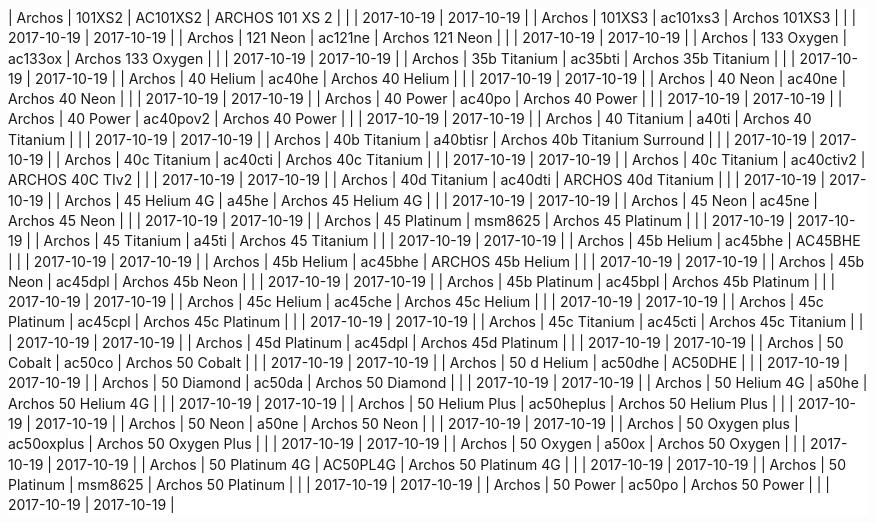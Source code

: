 | Archos | 101XS2 | AC101XS2 | ARCHOS 101 XS 2 |  |  | 2017-10-19 | 2017-10-19 |
| Archos | 101XS3 | ac101xs3 | Archos 101XS3 |  |  | 2017-10-19 | 2017-10-19 |
| Archos | 121 Neon | ac121ne | Archos 121 Neon |  |  | 2017-10-19 | 2017-10-19 |
| Archos | 133 Oxygen | ac133ox | Archos 133 Oxygen |  |  | 2017-10-19 | 2017-10-19 |
| Archos | 35b Titanium | ac35bti | Archos 35b Titanium |  |  | 2017-10-19 | 2017-10-19 |
| Archos | 40 Helium | ac40he | Archos 40 Helium |  |  | 2017-10-19 | 2017-10-19 |
| Archos | 40 Neon | ac40ne | Archos 40 Neon |  |  | 2017-10-19 | 2017-10-19 |
| Archos | 40 Power | ac40po | Archos 40 Power |  |  | 2017-10-19 | 2017-10-19 |
| Archos | 40 Power | ac40pov2 | Archos 40 Power |  |  | 2017-10-19 | 2017-10-19 |
| Archos | 40 Titanium | a40ti | Archos 40 Titanium |  |  | 2017-10-19 | 2017-10-19 |
| Archos | 40b Titanium | a40btisr | Archos 40b Titanium Surround |  |  | 2017-10-19 | 2017-10-19 |
| Archos | 40c Titanium | ac40cti | Archos 40c Titanium |  |  | 2017-10-19 | 2017-10-19 |
| Archos | 40c Titanium | ac40ctiv2 | ARCHOS 40C TIv2 |  |  | 2017-10-19 | 2017-10-19 |
| Archos | 40d Titanium | ac40dti | ARCHOS 40d Titanium |  |  | 2017-10-19 | 2017-10-19 |
| Archos | 45 Helium 4G | a45he | Archos 45 Helium 4G |  |  | 2017-10-19 | 2017-10-19 |
| Archos | 45 Neon | ac45ne | Archos 45 Neon |  |  | 2017-10-19 | 2017-10-19 |
| Archos | 45 Platinum | msm8625 | Archos 45 Platinum |  |  | 2017-10-19 | 2017-10-19 |
| Archos | 45 Titanium | a45ti | Archos 45 Titanium |  |  | 2017-10-19 | 2017-10-19 |
| Archos | 45b Helium | ac45bhe | AC45BHE |  |  | 2017-10-19 | 2017-10-19 |
| Archos | 45b Helium | ac45bhe | ARCHOS 45b Helium |  |  | 2017-10-19 | 2017-10-19 |
| Archos | 45b Neon | ac45dpl | Archos 45b Neon |  |  | 2017-10-19 | 2017-10-19 |
| Archos | 45b Platinum | ac45bpl | Archos 45b Platinum |  |  | 2017-10-19 | 2017-10-19 |
| Archos | 45c Helium | ac45che | Archos 45c Helium |  |  | 2017-10-19 | 2017-10-19 |
| Archos | 45c Platinum | ac45cpl | Archos 45c Platinum |  |  | 2017-10-19 | 2017-10-19 |
| Archos | 45c Titanium | ac45cti | Archos 45c Titanium |  |  | 2017-10-19 | 2017-10-19 |
| Archos | 45d Platinum | ac45dpl | Archos 45d Platinum |  |  | 2017-10-19 | 2017-10-19 |
| Archos | 50 Cobalt | ac50co | Archos 50 Cobalt |  |  | 2017-10-19 | 2017-10-19 |
| Archos | 50 d Helium | ac50dhe | AC50DHE |  |  | 2017-10-19 | 2017-10-19 |
| Archos | 50 Diamond | ac50da | Archos 50 Diamond |  |  | 2017-10-19 | 2017-10-19 |
| Archos | 50 Helium 4G | a50he | Archos 50 Helium 4G |  |  | 2017-10-19 | 2017-10-19 |
| Archos | 50 Helium Plus | ac50heplus | Archos 50 Helium Plus |  |  | 2017-10-19 | 2017-10-19 |
| Archos | 50 Neon | a50ne | Archos 50 Neon |  |  | 2017-10-19 | 2017-10-19 |
| Archos | 50 Oxygen plus | ac50oxplus | Archos 50 Oxygen Plus |  |  | 2017-10-19 | 2017-10-19 |
| Archos | 50 Oxygen | a50ox | Archos 50 Oxygen |  |  | 2017-10-19 | 2017-10-19 |
| Archos | 50 Platinum 4G | AC50PL4G | Archos 50 Platinum 4G |  |  | 2017-10-19 | 2017-10-19 |
| Archos | 50 Platinum | msm8625 | Archos 50 Platinum |  |  | 2017-10-19 | 2017-10-19 |
| Archos | 50 Power | ac50po | Archos 50 Power |  |  | 2017-10-19 | 2017-10-19 |